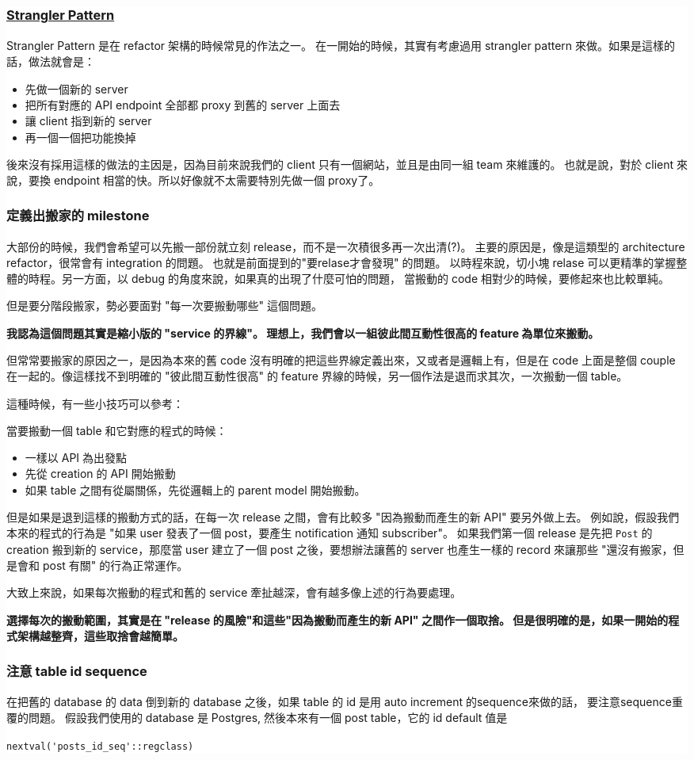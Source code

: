 
### [Strangler Pattern](https://www.martinfowler.com/bliki/StranglerApplication.html)

Strangler Pattern 是在 refactor 架構的時候常見的作法之一。
在一開始的時候，其實有考慮過用 strangler pattern 來做。如果是這樣的話，做法就會是：

- 先做一個新的 server
- 把所有對應的 API endpoint 全部都 proxy 到舊的 server 上面去
- 讓 client 指到新的 server
- 再一個一個把功能換掉

後來沒有採用這樣的做法的主因是，因為目前來說我們的 client 只有一個網站，並且是由同一組 team 來維護的。
也就是說，對於 client 來說，要換 endpoint 相當的快。所以好像就不太需要特別先做一個 proxy了。


### 定義出搬家的 milestone

大部份的時候，我們會希望可以先搬一部份就立刻 release，而不是一次積很多再一次出清(?)。
主要的原因是，像是這類型的 architecture refactor，很常會有 integration 的問題。
也就是前面提到的"要relase才會發現" 的問題。
以時程來說，切小塊 relase 可以更精準的掌握整體的時程。另一方面，以 debug 的角度來說，如果真的出現了什麼可怕的問題，
當搬動的 code 相對少的時候，要修起來也比較單純。

但是要分階段搬家，勢必要面對 "每一次要搬動哪些" 這個問題。

**我認為這個問題其實是縮小版的 "service 的界線"。
理想上，我們會以一組彼此間互動性很高的 feature 為單位來搬動。**

但常常要搬家的原因之一，是因為本來的舊 code 沒有明確的把這些界線定義出來，又或者是邏輯上有，但是在 code 上面是整個 couple 在一起的。像這樣找不到明確的 "彼此間互動性很高" 的 feature 界線的時候，另一個作法是退而求其次，一次搬動一個 table。

這種時候，有一些小技巧可以參考：

當要搬動一個 table 和它對應的程式的時候：

- 一樣以 API 為出發點
- 先從 creation 的 API 開始搬動
- 如果 table 之間有從屬關係，先從邏輯上的 parent model 開始搬動。

但是如果是退到這樣的搬動方式的話，在每一次 release 之間，會有比較多 "因為搬動而產生的新 API" 要另外做上去。
例如說，假設我們本來的程式的行為是 "如果 user 發表了一個 post，要產生 notification 通知 subscriber"。
如果我們第一個 release 是先把 `Post` 的 creation 搬到新的 service，那麼當 user 建立了一個 post 之後，要想辦法讓舊的 server 也產生一樣的 record 來讓那些 "還沒有搬家，但是會和 post 有關" 的行為正常運作。

大致上來說，如果每次搬動的程式和舊的 service 牽扯越深，會有越多像上述的行為要處理。

**選擇每次的搬動範圍，其實是在 "release 的風險"和這些"因為搬動而產生的新 API" 之間作一個取捨。
但是很明確的是，如果一開始的程式架構越整齊，這些取捨會越簡單。**


### 注意 table id sequence

在把舊的 database 的 data 倒到新的 database 之後，如果 table 的 id 是用 auto increment 的sequence來做的話，
要注意sequence重覆的問題。
假設我們使用的 database 是 Postgres, 然後本來有一個 post table，它的 id default 值是

```
nextval('posts_id_seq'::regclass)
```
